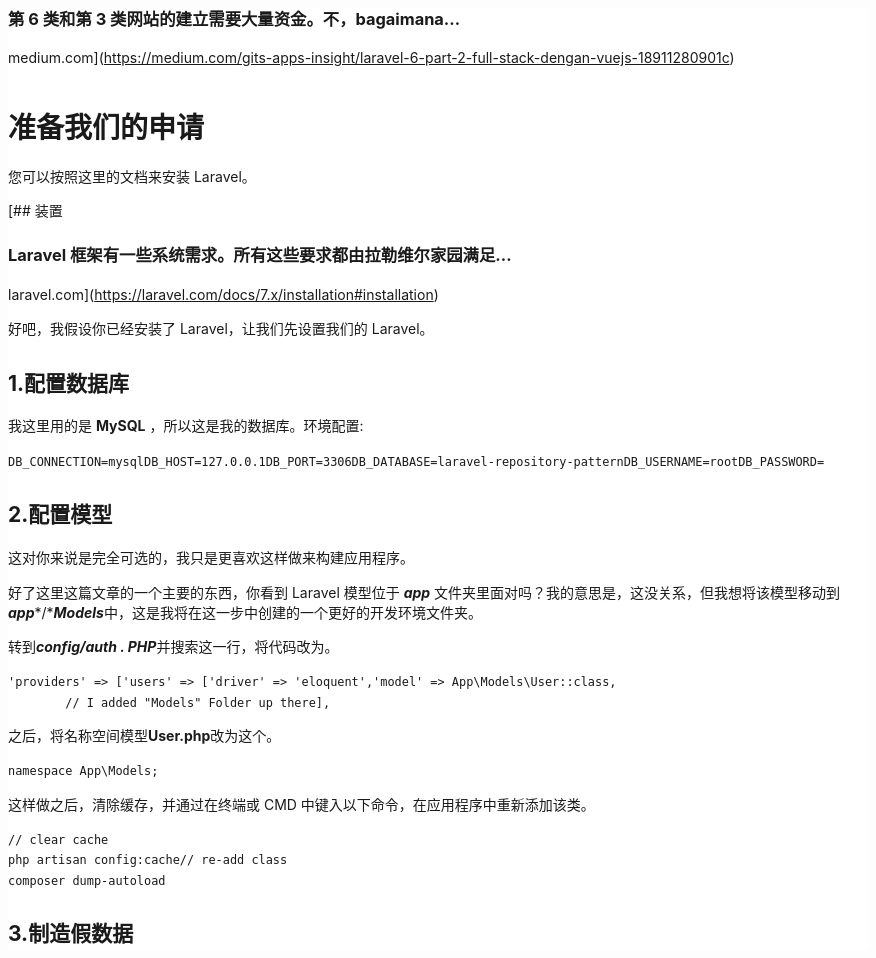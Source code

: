 ### 第 6 类和第 3 类网站的建立需要大量资金。不，bagaimana…

medium.com](https://medium.com/gits-apps-insight/laravel-6-part-2-full-stack-dengan-vuejs-18911280901c) 

# 准备我们的申请

您可以按照这里的文档来安装 Laravel。

 [## 装置

### Laravel 框架有一些系统需求。所有这些要求都由拉勒维尔家园满足…

laravel.com](https://laravel.com/docs/7.x/installation#installation) 

好吧，我假设你已经安装了 Laravel，让我们先设置我们的 Laravel。

## 1.配置数据库

我这里用的是 **MySQL** ，所以这是我的数据库。环境配置:

```
DB_CONNECTION=mysqlDB_HOST=127.0.0.1DB_PORT=3306DB_DATABASE=laravel-repository-patternDB_USERNAME=rootDB_PASSWORD=
```

## 2.配置模型

这对你来说是完全可选的，我只是更喜欢这样做来构建应用程序。

好了这里这篇文章的一个主要的东西，你看到 Laravel 模型位于 ***app*** 文件夹里面对吗？我的意思是，这没关系，但我想将该模型移动到***app****/****Models***中，这是我将在这一步中创建的一个更好的开发环境文件夹。

转到***config/auth . PHP***并搜索这一行，将代码改为。

```
'providers' => ['users' => ['driver' => 'eloquent','model' => App\Models\User::class, 
        // I added "Models" Folder up there],
```

之后，将名称空间模型**User.php**改为这个。

```
namespace App\Models;
```

这样做之后，清除缓存，并通过在终端或 CMD 中键入以下命令，在应用程序中重新添加该类。

```
// clear cache
php artisan config:cache// re-add class
composer dump-autoload
```

## 3.制造假数据
